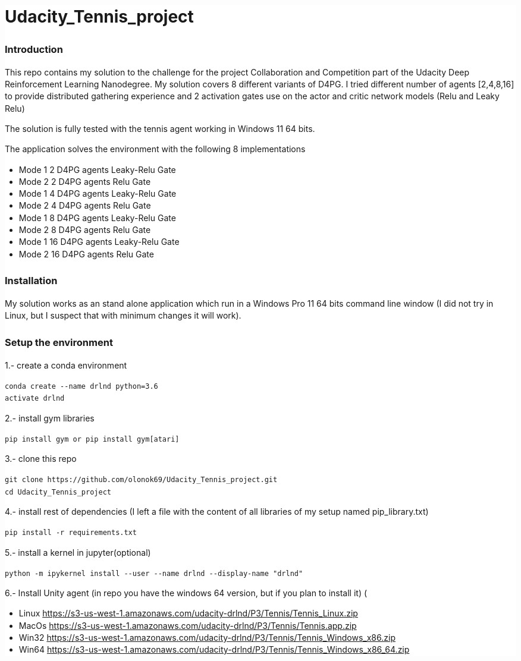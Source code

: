 # Udacity_Tennis_project


### Introduction
This repo contains my solution to the challenge for the project Collaboration and Competition part of the Udacity Deep Reinforcement 
Learning Nanodegree. My solution covers 8 different variants of D4PG. I tried different number of agents [2,4,8,16] to provide distributed gathering experience
and 2 activation gates use on the actor and critic network models (Relu and Leaky Relu)

The solution is fully tested with the tennis agent working in Windows 11 64 bits.


The application solves the environment with the following 8 implementations
- Mode 1 2 D4PG agents Leaky-Relu Gate
- Mode 2 2 D4PG agents Relu Gate
- Mode 1 4 D4PG agents Leaky-Relu Gate
- Mode 2 4 D4PG agents Relu Gate
- Mode 1 8 D4PG agents Leaky-Relu Gate
- Mode 2 8 D4PG agents Relu Gate
- Mode 1 16 D4PG agents Leaky-Relu Gate
- Mode 2 16 D4PG agents Relu Gate

### Installation
My solution works as an stand alone application which run in a Windows Pro 11 64 bits command line window 
(I did not try in Linux, but I suspect that with minimum changes it will work). 

### Setup the environment
1.- create a conda environment    
    
    conda create --name drlnd python=3.6 
    activate drlnd

2.- install gym libraries
    
    pip install gym or pip install gym[atari] 

3.- clone this repo

    git clone https://github.com/olonok69/Udacity_Tennis_project.git
    cd Udacity_Tennis_project

4.- install rest of dependencies (I left a file with the content of all libraries of my setup named pip_library.txt)

    pip install -r requirements.txt
    
5.- install a kernel in jupyter(optional)
    
    python -m ipykernel install --user --name drlnd --display-name "drlnd"

6.- Install Unity agent (in repo you have the windows 64 version, but if you plan to install it) (

  
- Linux https://s3-us-west-1.amazonaws.com/udacity-drlnd/P3/Tennis/Tennis_Linux.zip
- MacOs https://s3-us-west-1.amazonaws.com/udacity-drlnd/P3/Tennis/Tennis.app.zip
- Win32 https://s3-us-west-1.amazonaws.com/udacity-drlnd/P3/Tennis/Tennis_Windows_x86.zip
- Win64 https://s3-us-west-1.amazonaws.com/udacity-drlnd/P3/Tennis/Tennis_Windows_x86_64.zip
